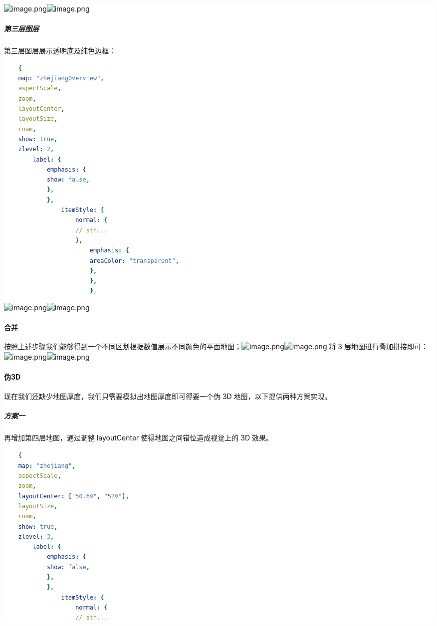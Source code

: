 ![image.png](/images/jueJin/6d4b13525a43431.png)![image.png](/images/jueJin/8c50538013aa4c3.png)

##### 第三层图层

第三层图层展示透明底及纯色边框：

```yaml
    {
    map: "zhejiangOverview",
    aspectScale,
    zoom,
    layoutCenter,
    layoutSize,
    roam,
    show: true,
    zlevel: 2,
        label: {
            emphasis: {
            show: false,
            },
            },
                itemStyle: {
                    normal: {
                    // sth...
                    },
                        emphasis: {
                        areaColor: "transparent",
                        },
                        },
                        },
```

![image.png](/images/jueJin/dbaf46b05561496.png)![image.png](/images/jueJin/407abb3f99ef4cd.png)

#### 合并

按照上述步骤我们能够得到一个不同区划根据数值展示不同颜色的平面地图；![image.png](/images/jueJin/006f341b92eb45e.png)![image.png](/images/jueJin/91f4c20bbd6540e.png) 将 3 层地图进行叠加拼接即可： ![image.png](/images/jueJin/38629dc15ac84b5.png)![image.png](/images/jueJin/a6a679ec124044f.png)

#### 伪3D

现在我们还缺少地图厚度，我们只需要模拟出地图厚度即可得要一个伪 3D 地图，以下提供两种方案实现。

##### 方案一

再增加第四层地图，通过调整 layoutCenter 使得地图之间错位造成视觉上的 3D 效果。

```yaml
    {
    map: "zhejiang",
    aspectScale,
    zoom,
    layoutCenter: ["50.6%", "52%"],
    layoutSize,
    roam,
    show: true,
    zlevel: 3,
        label: {
            emphasis: {
            show: false,
            },
            },
                itemStyle: {
                    normal: {
                    // sth...
```